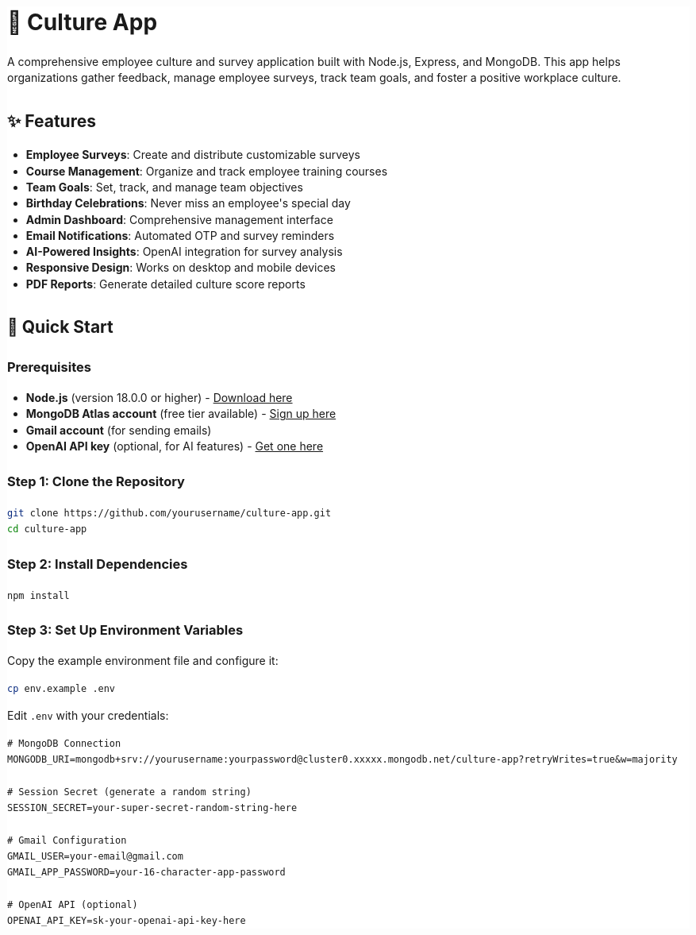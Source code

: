 # 🏢 Culture App

A comprehensive employee culture and survey application built with Node.js, Express, and MongoDB. This app helps organizations gather feedback, manage employee surveys, track team goals, and foster a positive workplace culture.

## ✨ Features

- **Employee Surveys**: Create and distribute customizable surveys
- **Course Management**: Organize and track employee training courses
- **Team Goals**: Set, track, and manage team objectives
- **Birthday Celebrations**: Never miss an employee's special day
- **Admin Dashboard**: Comprehensive management interface
- **Email Notifications**: Automated OTP and survey reminders
- **AI-Powered Insights**: OpenAI integration for survey analysis
- **Responsive Design**: Works on desktop and mobile devices
- **PDF Reports**: Generate detailed culture score reports

## 🚀 Quick Start

### Prerequisites

- **Node.js** (version 18.0.0 or higher) - [Download here](https://nodejs.org/)
- **MongoDB Atlas account** (free tier available) - [Sign up here](https://www.mongodb.com/atlas)
- **Gmail account** (for sending emails)
- **OpenAI API key** (optional, for AI features) - [Get one here](https://platform.openai.com/api-keys)

### Step 1: Clone the Repository

```bash
git clone https://github.com/yourusername/culture-app.git
cd culture-app
```

### Step 2: Install Dependencies

```bash
npm install
```

### Step 3: Set Up Environment Variables

Copy the example environment file and configure it:

```bash
cp env.example .env
```

Edit `.env` with your credentials:

```env
# MongoDB Connection
MONGODB_URI=mongodb+srv://yourusername:yourpassword@cluster0.xxxxx.mongodb.net/culture-app?retryWrites=true&w=majority

# Session Secret (generate a random string)
SESSION_SECRET=your-super-secret-random-string-here

# Gmail Configuration
GMAIL_USER=your-email@gmail.com
GMAIL_APP_PASSWORD=your-16-character-app-password

# OpenAI API (optional)
OPENAI_API_KEY=sk-your-openai-api-key-here
```